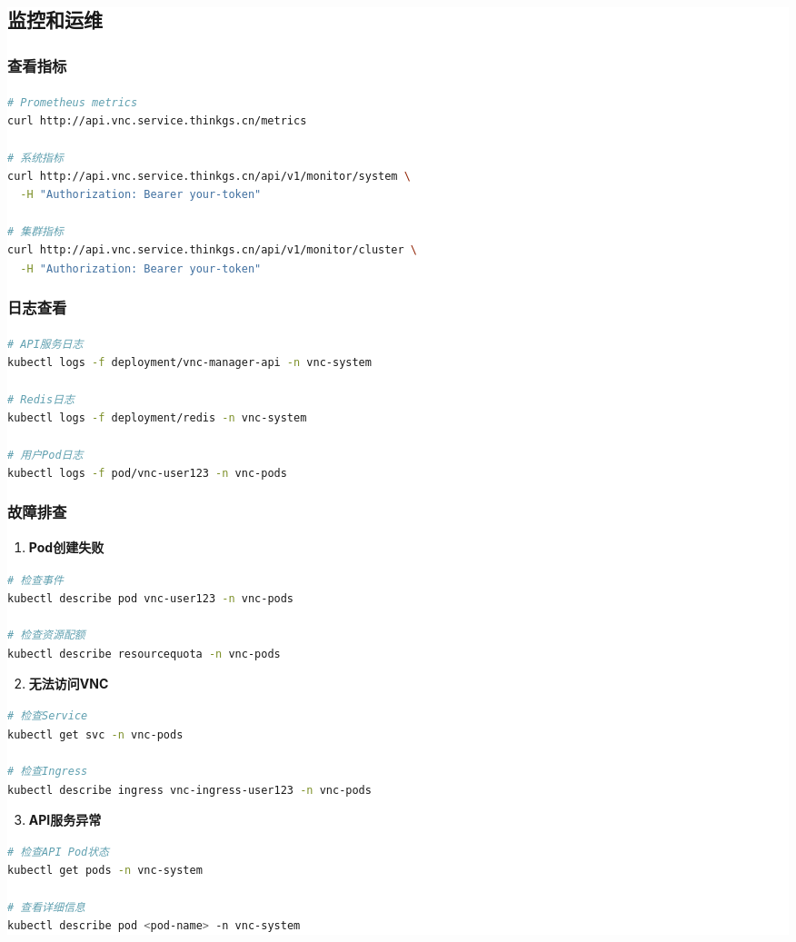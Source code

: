 ## 监控和运维

### 查看指标

```bash
# Prometheus metrics
curl http://api.vnc.service.thinkgs.cn/metrics

# 系统指标
curl http://api.vnc.service.thinkgs.cn/api/v1/monitor/system \
  -H "Authorization: Bearer your-token"

# 集群指标
curl http://api.vnc.service.thinkgs.cn/api/v1/monitor/cluster \
  -H "Authorization: Bearer your-token"
```

### 日志查看

```bash
# API服务日志
kubectl logs -f deployment/vnc-manager-api -n vnc-system

# Redis日志
kubectl logs -f deployment/redis -n vnc-system

# 用户Pod日志
kubectl logs -f pod/vnc-user123 -n vnc-pods
```

### 故障排查

1. **Pod创建失败**
```bash
# 检查事件
kubectl describe pod vnc-user123 -n vnc-pods

# 检查资源配额
kubectl describe resourcequota -n vnc-pods
```

2. **无法访问VNC**
```bash
# 检查Service
kubectl get svc -n vnc-pods

# 检查Ingress
kubectl describe ingress vnc-ingress-user123 -n vnc-pods
```

3. **API服务异常**
```bash
# 检查API Pod状态
kubectl get pods -n vnc-system

# 查看详细信息
kubectl describe pod <pod-name> -n vnc-system
```
